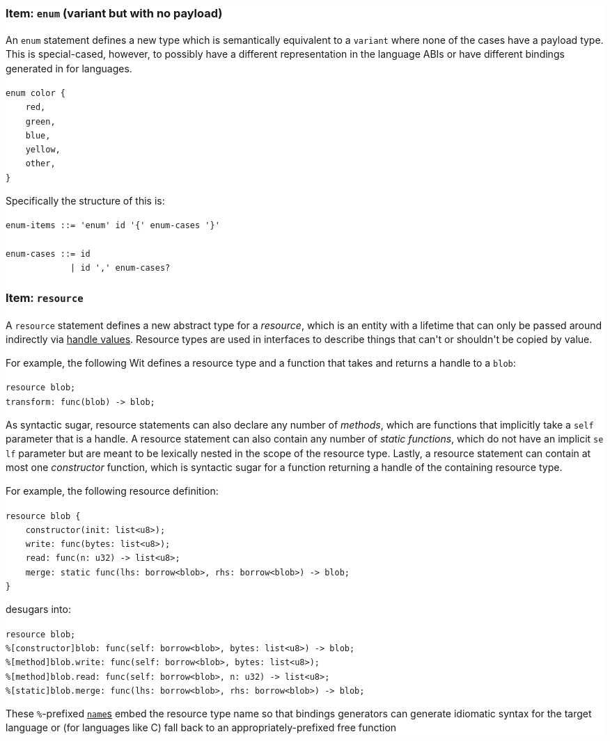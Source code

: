 ### Item: `enum` (variant but with no payload)

An `enum` statement defines a new type which is semantically equivalent to a
`variant` where none of the cases have a payload type. This is special-cased,
however, to possibly have a different representation in the language ABIs or
have different bindings generated in for languages.

```wit
enum color {
    red,
    green,
    blue,
    yellow,
    other,
}
```

Specifically the structure of this is:

```ebnf
enum-items ::= 'enum' id '{' enum-cases '}'

enum-cases ::= id
             | id ',' enum-cases?
```

### Item: `resource`

A `resource` statement defines a new abstract type for a *resource*, which is
an entity with a lifetime that can only be passed around indirectly via [handle
values](#handles). Resource types are used in interfaces to describe things
that can't or shouldn't be copied by value.

For example, the following Wit defines a resource type and a function that
takes and returns a handle to a `blob`:
```wit
resource blob;
transform: func(blob) -> blob;
```

As syntactic sugar, resource statements can also declare any number of
*methods*, which are functions that implicitly take a `self` parameter that is
a handle. A resource statement can also contain any number of *static
functions*, which do not have an implicit `self` parameter but are meant to be
lexically nested in the scope of the resource type. Lastly, a resource
statement can contain at most one *constructor* function, which is syntactic
sugar for a function returning a handle of the containing resource type.

For example, the following resource definition:
```wit
resource blob {
    constructor(init: list<u8>);
    write: func(bytes: list<u8>);
    read: func(n: u32) -> list<u8>;
    merge: static func(lhs: borrow<blob>, rhs: borrow<blob>) -> blob;
}
```
desugars into:
```wit
resource blob;
%[constructor]blob: func(self: borrow<blob>, bytes: list<u8>) -> blob;
%[method]blob.write: func(self: borrow<blob>, bytes: list<u8>);
%[method]blob.read: func(self: borrow<blob>, n: u32) -> list<u8>;
%[static]blob.merge: func(lhs: borrow<blob>, rhs: borrow<blob>) -> blob;
```
These `%`-prefixed [`name`s](Explainer.md) embed the resource type name so that
bindings generators can generate idiomatic syntax for the target language or
(for languages like C) fall back to an appropriately-prefixed free function

[IDL]: https://en.wikipedia.org/wiki/Interface_description_language
[components]: https://github.com/webassembly/component-model
[Gated Features]: Explainer.md#gated-features
[names of imports and exports]: Explainer.md#import-and-export-definitions
[interfaces]: #wit-interfaces
[worlds]: #wit-worlds
[Plain Name]: Explainer.md#import-and-export-definitions
[use]: #wit-packages-and-use
[functions]: #wit-functions
[types]: #wit-types
[identifiers]: #wit-identifiers
[lexical-structure]: #lexical-structure
[kebab-case]: https://en.wikipedia.org/wiki/Letter_case#Kebab_case
[package-format]: #package-format